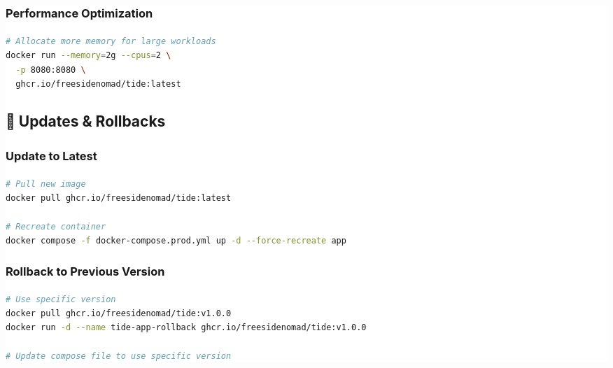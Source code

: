 ### Performance Optimization

```bash
# Allocate more memory for large workloads
docker run --memory=2g --cpus=2 \
  -p 8080:8080 \
  ghcr.io/freesidenomad/tide:latest
```

## 🔄 Updates & Rollbacks

### Update to Latest
```bash
# Pull new image
docker pull ghcr.io/freesidenomad/tide:latest

# Recreate container
docker compose -f docker-compose.prod.yml up -d --force-recreate app
```

### Rollback to Previous Version
```bash
# Use specific version
docker pull ghcr.io/freesidenomad/tide:v1.0.0
docker run -d --name tide-app-rollback ghcr.io/freesidenomad/tide:v1.0.0

# Update compose file to use specific version
```